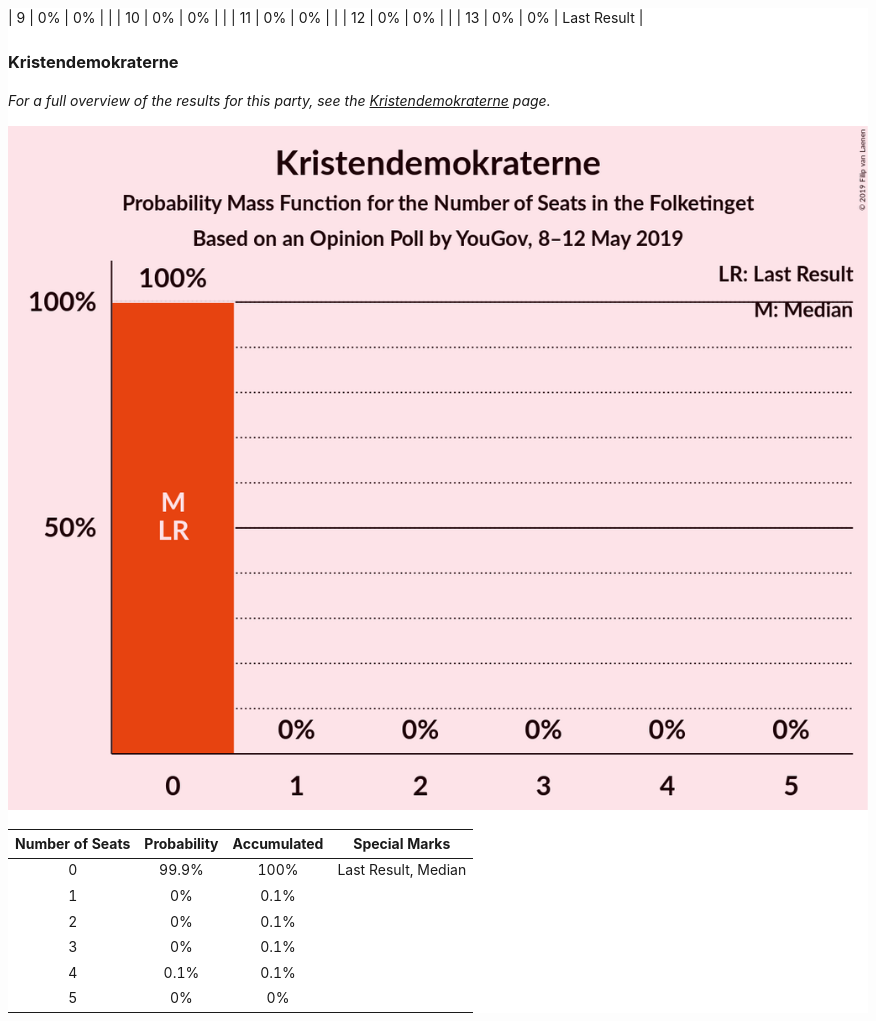 | 9 | 0% | 0% |  |
| 10 | 0% | 0% |  |
| 11 | 0% | 0% |  |
| 12 | 0% | 0% |  |
| 13 | 0% | 0% | Last Result |

### Kristendemokraterne

*For a full overview of the results for this party, see the [Kristendemokraterne](party-kristendemokraterne.html) page.*

![Graph with seats probability mass function not yet produced](2019-05-12-YouGov-seats-pmf-kristendemokraterne.png "Seats Probability Mass Function")

| Number of Seats | Probability | Accumulated | Special Marks |
|:---------------:|:-----------:|:-----------:|:-------------:|
| 0 | 99.9% | 100% | Last Result, Median |
| 1 | 0% | 0.1% |  |
| 2 | 0% | 0.1% |  |
| 3 | 0% | 0.1% |  |
| 4 | 0.1% | 0.1% |  |
| 5 | 0% | 0% |  |
